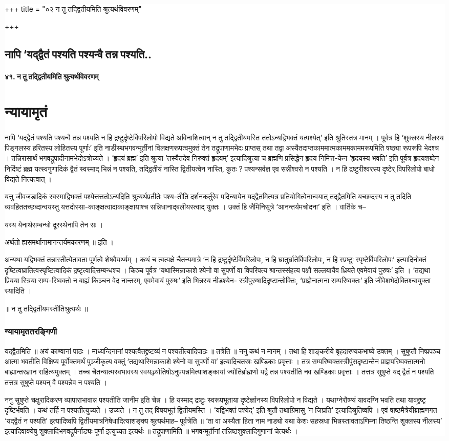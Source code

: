 +++
title = "०२ न तु तद्द्वितीयमिति श्रुत्यर्थविवरणम्"

+++


## नापि ‘यद्द्वैतं पश्यति पश्यन्वै तन्न पश्यति..

**४१. न तु तद्द्वितीयमिति श्रुत्यर्थविवरणम्**

# **न्यायामृतं**

नापि ‘यद्द्वैतं पश्यति पश्यन्वै तन्न पश्यति न हि द्रष्टुर्दृष्टेर्विपरिलोपो विद्यते अविनाशित्वान् न तु तद्द्वितीयमस्ति ततोऽन्यद्विभक्तं यत्पश्येत्’ इति श्रुतिस्तत्र मानम् । पूर्वत्र हि ‘शुक्लस्य नीलस्य पिङ्गलस्य हरितस्य लोहितस्य पूर्णाः’ इति नाडीस्थभगवन्मूर्तीनां विलक्षणरूपत्वमुक्तं तेन तद्रूपाणामभेदः प्राप्तस् तथा तद्वा अस्यैतदाप्तकाममात्मकाममकाममरूपमिति षष्ठ्या रूपरूपि भेदश्च । तन्निरासार्थं भगवद्रूपादीनामभेदोऽत्रोच्यते । ‘हृदयं ब्रह्म’ इति श्रुत्या ‘तस्यैतदेव निरुक्तं हृदयम्’ इत्यादिश्रुत्या च ब्रह्मणि प्रसिद्धेन हृदय निमित्त-केन ‘हृदयस्य भवति’ इति पूर्वत्र हृदयशब्देन निर्दिष्टं ब्रह्म यत्स्वगुणादिकं द्वैतं स्वस्माद् भिन्नं न पश्यति, तद्द्वितीयं नास्ति द्वितीयत्वेन नास्ति, कुतः ? पश्यन्सर्वज्ञ एव सन्नीश्वरो न पश्यति । न हि द्रष्टुरीश्वरस्य दृष्टेर् विपरिलोपो बाधो विद्यते नित्यत्वात् ।

यत्तु जीवजडादिकं स्वस्माद्विभक्तं पश्येत्तत्ततोऽन्यदिति श्रुत्यर्थप्रतीतेः पश्य-तीति दर्शनकर्तुरेव पदिन्यायेन यद्द्वैतमित्यत्र प्रतियोगित्वेनान्वयात् तद्द्वैतमिति यच्छब्दस्य न तु तदिति व्यवहिततच्छब्दान्वयस्तु यत्तदोस्सा-काङ्क्षत्वादाकाङ्क्षायाश्च सन्निधानाद्बलीयस्त्वाद् युक्तः । उक्तं हि जैमिनिसूत्रे ‘आनन्तर्यमचोदना’ इति । वार्तिके च–

यस्य येनार्थसम्बन्धो दूरस्थेनापि तेन सः ।

अर्थतो ह्यसमर्थानामानन्तर्यमकारणम् ॥ इति ।

अन्यथा यद्विभक्तं तन्नास्तीत्येतावता पूर्णत्वे शेषवैयर्थ्यम् । कथं च त्वत्पक्षे चैतन्यमात्रे ‘न हि द्रष्टुर्दृष्टेर्विपरिलोपः, न हि घ्रातुर्घ्रातेर्विपरिलोपः, न हि स्प्रष्टुः स्पृष्टेर्विपरिलोपः’ इत्यादिनोक्तं दृष्टित्वघ्रातित्वस्पृष्टित्वादिकं द्रष्टृत्वादिसम्बन्धश्च । किञ्च पूर्वत्र ‘यथास्मिन्नाकाशे श्येनो वा सुपर्णो वा विपरिपत्य श्रान्तस्संहत्य पक्षौ सल्लयायैव ध्रियते एवमेवायं पुरुषः’ इति । ‘तद्यथा प्रियया स्त्रिया सम्प-रिष्वक्तो न बाह्यं किञ्चन वेद नान्तरम्, एवमेवायं पुरुषः’ इति भिन्नस्य नीडश्येन- स्त्रीपुरुषादिदृष्टान्तोक्तिः, ‘प्राज्ञेनात्मना सम्परिष्वक्तः’ इति जीवेशभेदोक्तिश्चायुक्ता स्यादिति ।

॥ न तु तद्द्वितीयमस्तीतिश्रुत्यर्थः ॥

### **न्यायामृततरङ्गिणी**

यद्द्वैतमिति ॥ अयं काण्वानां पाठः । माध्यन्दिनानां पश्यत्वैतद्द्रष्टव्यं न पश्यतीत्यादिपाठः ॥ तत्रेति ॥ ननु कथं न मानम् । तथा हि शाङ्करीये बृहदारण्यकभाष्ये उक्तम् । सुषुप्तौ निष्प्रपञ्च आत्मा भवतीति विक्षिप्य पूर्वोक्तमर्थं पुञ्जीकृत्य वक्तुं ‘तद्यथास्मिन्नाकाशे श्येनो वा सुपर्णो वा’ इत्यादिचतस्रः खण्डिकाः प्रवृत्ताः । तत्र सम्परिष्वक्तस्त्रीपुंसदृष्टान्तेन प्राज्ञपरिष्वक्तात्मनो बाह्यान्तरज्ञान राहित्यमुक्तम् । तच्च चैतन्यात्मस्वभावस्य स्वयञ्ज्योतिषोऽनुपपन्नमित्याशङ्कायां ज्योतिर्ब्राह्मणो यद्वै तन्न पश्यतीति नव खण्डिकाः प्रवृत्ताः । तत्तत्र सुषुप्ते यद् द्वैतं न पश्यति तत्तत्र सुषुप्ते पश्यन् वै पश्यन्नेव न पश्यति ।

ननु सुषुप्ते चक्षुरादिकरण व्यापाराभावान्न पश्यतीति जानीम इति चेन्न । हि यस्माद् द्रष्टुः स्वरूपभूताया दृष्टेर्ज्ञानस्य विपरिलोपो न विद्यते । यथाग्नेरौष्ण्यं यावदग्नि भवति तथा यावद्द्रष्टृ दृष्टिर्भवति । कथं तर्हि न पश्यतीत्युच्यते । उच्यते । न तु तद् विषयभूतं द्वितीयमस्ति । ‘यद्विभक्तं पश्येद्’ इति श्रुतौ तथाग्रिमासु ‘न जिघ्रति’ इत्यादिश्रुतिष्वपि । एवं षाष्ठमैत्रेयीब्राह्मणगत ‘यद्द्वैतं न पश्यति’ इत्यादिष्वपि द्वितीयमात्रनिषेधादित्याशङ्क्य श्रुत्यर्थमाह– पूर्वत्रेति ॥ ‘ता वा अस्यैता हिता नाम नाड्यो यथा केशः सहस्रधा भिन्नस्तावताऽणिम्ना तिष्ठन्ति शुक्लस्य नीलस्य’ इत्यादिवाक्येषु शुक्लादिभगवद्रूपैर्नाड्यः पूर्णा इत्युच्यत इत्यर्थः ॥ तद्रूपाणामिति ॥ भगवन्मूर्तीनां तन्निष्ठशुक्लादिगुणानां चेत्यर्थः ।
